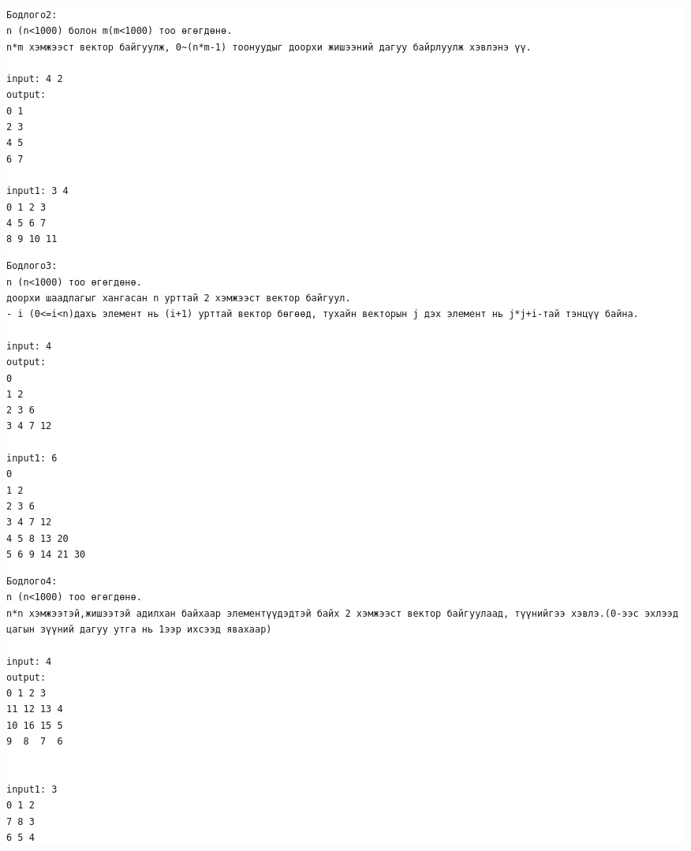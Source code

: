 ```
Бодлого2:
n (n<1000) болон m(m<1000) тоо өгөгдөнө.
n*m хэмжээст вектор байгуулж, 0~(n*m-1) тоонуудыг доорхи жишээний дагуу байрлуулж хэвлэнэ үү.

input: 4 2
output: 
0 1
2 3
4 5
6 7

input1: 3 4
0 1 2 3
4 5 6 7
8 9 10 11
```

```
Бодлого3:
n (n<1000) тоо өгөгдөнө.
доорхи шаадлагыг хангасан n урттай 2 хэмжээст вектор байгуул.
- i (0<=i<n)дахь элемент нь (i+1) урттай вектор бөгөөд, тухайн векторын j дэх элемент нь j*j+i-тай тэнцүү байна.

input: 4
output: 
0
1 2 
2 3 6
3 4 7 12

input1: 6
0
1 2 
2 3 6
3 4 7 12
4 5 8 13 20
5 6 9 14 21 30
```

```
Бодлого4:
n (n<1000) тоо өгөгдөнө.
n*n хэмжээтэй,жишээтэй адилхан байхаар элементүүдэдтэй байх 2 хэмжээст вектор байгуулаад, түүнийгээ хэвлэ.(0-ээс эхлээд цагын зүүний дагуу утга нь 1ээр ихсээд явахаар)

input: 4
output: 
0 1 2 3
11 12 13 4
10 16 15 5
9  8  7  6


input1: 3
0 1 2
7 8 3
6 5 4
```
